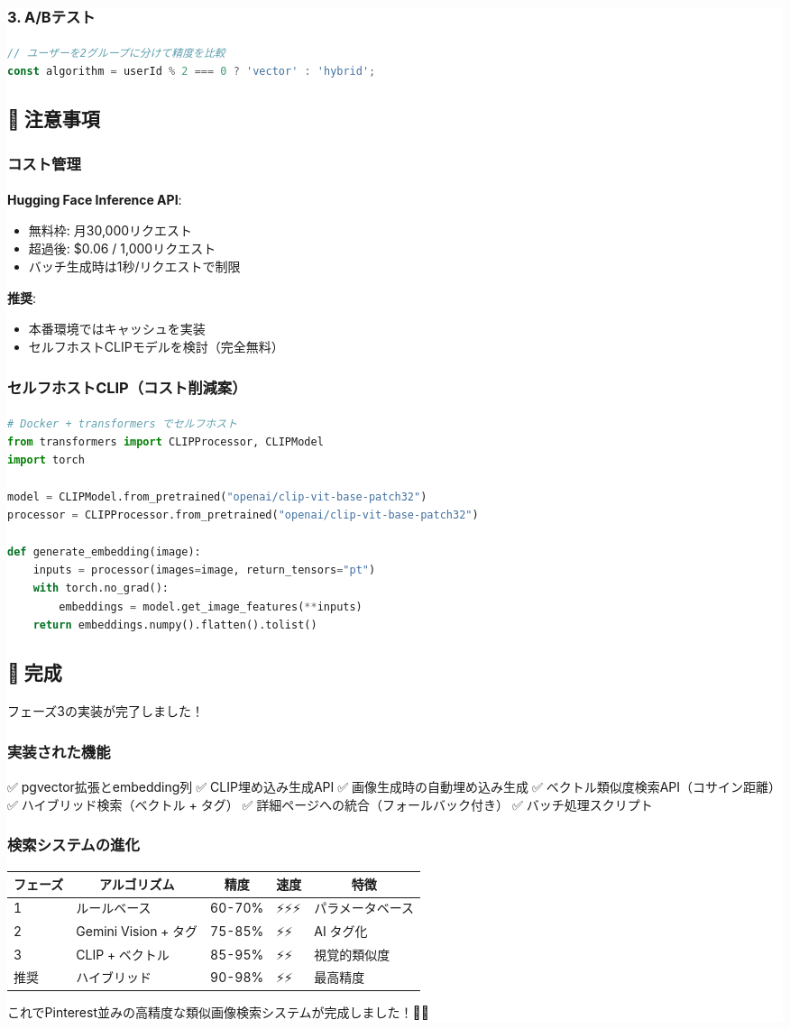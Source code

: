 ### 3. A/Bテスト
```typescript
// ユーザーを2グループに分けて精度を比較
const algorithm = userId % 2 === 0 ? 'vector' : 'hybrid';
```

## 📝 注意事項

### コスト管理

**Hugging Face Inference API**:
- 無料枠: 月30,000リクエスト
- 超過後: $0.06 / 1,000リクエスト
- バッチ生成時は1秒/リクエストで制限

**推奨**:
- 本番環境ではキャッシュを実装
- セルフホストCLIPモデルを検討（完全無料）

### セルフホストCLIP（コスト削減案）

```python
# Docker + transformers でセルフホスト
from transformers import CLIPProcessor, CLIPModel
import torch

model = CLIPModel.from_pretrained("openai/clip-vit-base-patch32")
processor = CLIPProcessor.from_pretrained("openai/clip-vit-base-patch32")

def generate_embedding(image):
    inputs = processor(images=image, return_tensors="pt")
    with torch.no_grad():
        embeddings = model.get_image_features(**inputs)
    return embeddings.numpy().flatten().tolist()
```

## 🎉 完成

フェーズ3の実装が完了しました！

### 実装された機能
✅ pgvector拡張とembedding列
✅ CLIP埋め込み生成API
✅ 画像生成時の自動埋め込み生成
✅ ベクトル類似度検索API（コサイン距離）
✅ ハイブリッド検索（ベクトル + タグ）
✅ 詳細ページへの統合（フォールバック付き）
✅ バッチ処理スクリプト

### 検索システムの進化

| フェーズ | アルゴリズム | 精度 | 速度 | 特徴 |
|---------|------------|------|------|------|
| 1 | ルールベース | 60-70% | ⚡⚡⚡ | パラメータベース |
| 2 | Gemini Vision + タグ | 75-85% | ⚡⚡ | AI タグ化 |
| 3 | CLIP + ベクトル | 85-95% | ⚡⚡ | 視覚的類似度 |
| 推奨 | ハイブリッド | 90-98% | ⚡⚡ | 最高精度 |

これでPinterest並みの高精度な類似画像検索システムが完成しました！🎨✨

